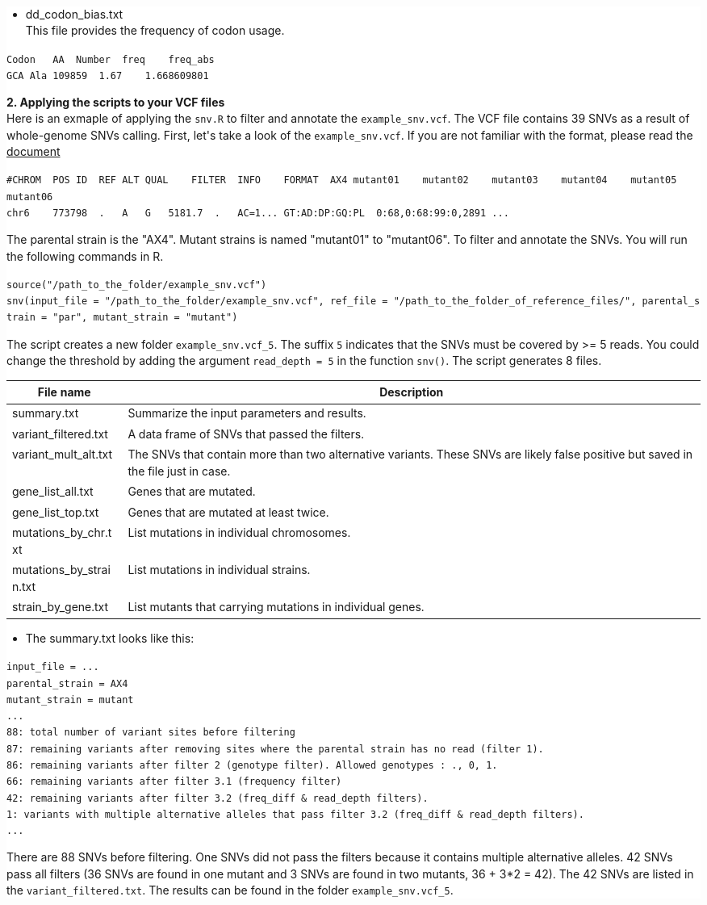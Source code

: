 * dd_codon_bias.txt  
This file provides the frequency of codon usage.
```
Codon	AA	Number	freq	freq_abs
GCA	Ala	109859	1.67	1.668609801
```

**2. Applying the scripts to your VCF files**  
Here is an exmaple of applying the `snv.R` to filter and annotate the `example_snv.vcf`. The VCF file contains 39 SNVs as a result of whole-genome SNVs calling. First, let's take a look of the `example_snv.vcf`. If you are not familiar with the format, please read the [document](http://gatkforums.broadinstitute.org/discussion/1268/what-is-a-vcf-and-how-should-i-interpret-it)

```
#CHROM	POS	ID	REF	ALT	QUAL	FILTER	INFO	FORMAT	AX4	mutant01	mutant02	mutant03	mutant04	mutant05	mutant06
chr6	773798	.	A	G	5181.7	.	AC=1...	GT:AD:DP:GQ:PL	0:68,0:68:99:0,2891	...
```

The parental strain is the "AX4". Mutant strains is named "mutant01" to "mutant06". To filter and annotate the SNVs. You will run the following commands in R.
```
source("/path_to_the_folder/example_snv.vcf")
snv(input_file = "/path_to_the_folder/example_snv.vcf", ref_file = "/path_to_the_folder_of_reference_files/", parental_strain = "par", mutant_strain = "mutant")
```

The script creates a new folder `example_snv.vcf_5`. The suffix `5` indicates that the SNVs must be covered by >= 5 reads. You could change the threshold by adding the argument `read_depth = 5` in the function `snv()`. The script generates 8 files.

**File name** | **Description** 
--- | --- 
summary.txt | Summarize the input parameters and results.
variant_filtered.txt | A data frame of SNVs that passed the filters.
variant_mult_alt.txt | The SNVs that contain more than two alternative variants. These SNVs are likely false positive but saved in the file just in case.
gene_list_all.txt | Genes that are mutated.
gene_list_top.txt | Genes that are mutated at least twice.
mutations_by_chr.txt |  List mutations in individual chromosomes.
mutations_by_strain.txt |  List mutations in individual strains.
strain_by_gene.txt | List mutants that carrying mutations in individual genes.

* The summary.txt looks like this:
```
input_file = ...
parental_strain = AX4
mutant_strain = mutant
...
88: total number of variant sites before filtering
87: remaining variants after removing sites where the parental strain has no read (filter 1).
86: remaining variants after filter 2 (genotype filter). Allowed genotypes : ., 0, 1.
66: remaining variants after filter 3.1 (frequency filter)
42: remaining variants after filter 3.2 (freq_diff & read_depth filters).
1: variants with multiple alternative alleles that pass filter 3.2 (freq_diff & read_depth filters).
...
```
There are 88 SNVs before filtering. One SNVs did not pass the filters because it contains multiple alternative alleles. 42 SNVs pass all filters (36 SNVs are found in one mutant and 3 SNVs are found in two mutants, 36 + 3*2 = 42). The 42 SNVs are listed in the `variant_filtered.txt`. The results can be found in the folder `example_snv.vcf_5`.
